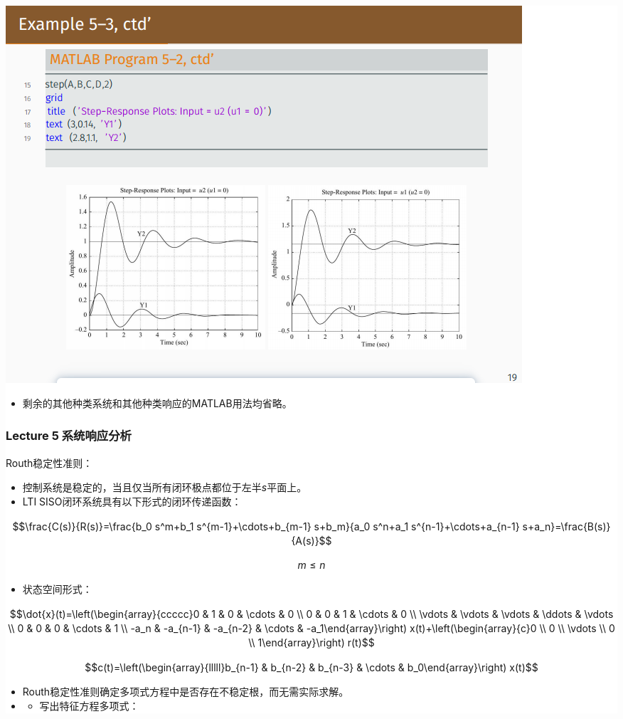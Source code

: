 ![553818d3e4f9e1e2a2572face67ef369.png](../_resources/553818d3e4f9e1e2a2572face67ef369.png)

- 剩余的其他种类系统和其他种类响应的MATLAB用法均省略。

### Lecture 5 系统响应分析

Routh稳定性准则：

- 控制系统是稳定的，当且仅当所有闭环极点都位于左半$s$平面上。
- LTI SISO闭环系统具有以下形式的闭环传递函数：

$$\frac{C(s)}{R(s)}=\frac{b_0 s^m+b_1 s^{m-1}+\cdots+b_{m-1} s+b_m}{a_0 s^n+a_1 s^{n-1}+\cdots+a_{n-1} s+a_n}=\frac{B(s)}{A(s)}$$

$$m \leq n$$

- 状态空间形式：

$$\dot{x}(t)=\left(\begin{array}{ccccc}0 & 1 & 0 & \cdots & 0 \\ 0 & 0 & 1 & \cdots & 0 \\ \vdots & \vdots & \vdots & \ddots & \vdots \\ 0 & 0 & 0 & \cdots & 1 \\ -a_n & -a_{n-1} & -a_{n-2} & \cdots & -a_1\end{array}\right) x(t)+\left(\begin{array}{c}0 \\ 0 \\ \vdots \\ 0 \\ 1\end{array}\right) r(t)$$

$$c(t)=\left(\begin{array}{lllll}b_{n-1} & b_{n-2} & b_{n-3} & \cdots & b_0\end{array}\right) x(t)$$

- Routh稳定性准则确定多项式方程中是否存在不稳定根，而无需实际求解。
- - 写出特征方程多项式：
